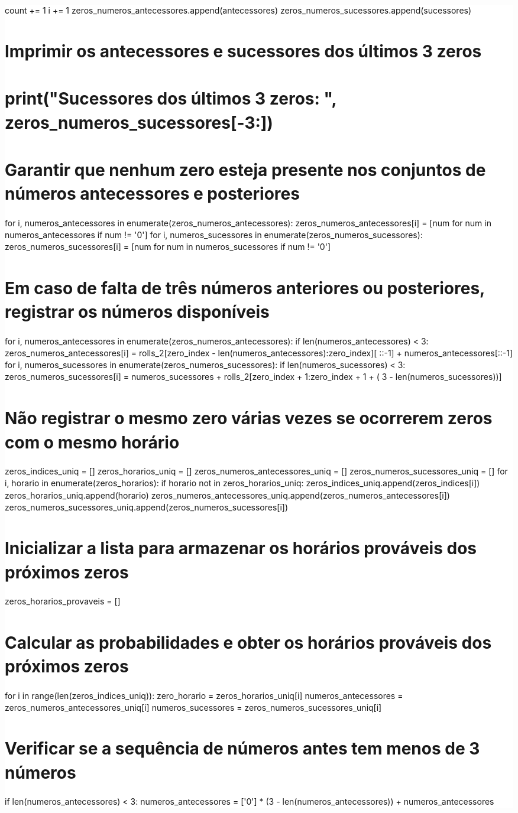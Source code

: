 count += 1
i += 1
zeros_numeros_antecessores.append(antecessores)
zeros_numeros_sucessores.append(sucessores)
# Imprimir os antecessores e sucessores dos últimos 3 zeros
# print("Sucessores dos últimos 3 zeros: ", zeros_numeros_sucessores[-3:])
# Garantir que nenhum zero esteja presente nos conjuntos de números antecessores e posteriores
for i, numeros_antecessores in enumerate(zeros_numeros_antecessores):
zeros_numeros_antecessores[i] = [num for num in numeros_antecessores if num != '0']
for i, numeros_sucessores in enumerate(zeros_numeros_sucessores):
zeros_numeros_sucessores[i] = [num for num in numeros_sucessores if num != '0']
# Em caso de falta de três números anteriores ou posteriores, registrar os números disponíveis
for i, numeros_antecessores in enumerate(zeros_numeros_antecessores):
if len(numeros_antecessores) < 3:
zeros_numeros_antecessores[i] = rolls_2[zero_index - len(numeros_antecessores):zero_index][
::-1] + numeros_antecessores[::-1]
for i, numeros_sucessores in enumerate(zeros_numeros_sucessores):
if len(numeros_sucessores) < 3:
zeros_numeros_sucessores[i] = numeros_sucessores + rolls_2[zero_index + 1:zero_index + 1 + (
3 - len(numeros_sucessores))]
# Não registrar o mesmo zero várias vezes se ocorrerem zeros com o mesmo horário
zeros_indices_uniq = []
zeros_horarios_uniq = []
zeros_numeros_antecessores_uniq = []
zeros_numeros_sucessores_uniq = []
for i, horario in enumerate(zeros_horarios):
if horario not in zeros_horarios_uniq:
zeros_indices_uniq.append(zeros_indices[i])
zeros_horarios_uniq.append(horario)
zeros_numeros_antecessores_uniq.append(zeros_numeros_antecessores[i])
zeros_numeros_sucessores_uniq.append(zeros_numeros_sucessores[i])
# Inicializar a lista para armazenar os horários prováveis dos próximos zeros
zeros_horarios_provaveis = []
# Calcular as probabilidades e obter os horários prováveis dos próximos zeros
for i in range(len(zeros_indices_uniq)):
zero_horario = zeros_horarios_uniq[i]
numeros_antecessores = zeros_numeros_antecessores_uniq[i]
numeros_sucessores = zeros_numeros_sucessores_uniq[i]
# Verificar se a sequência de números antes tem menos de 3 números
if len(numeros_antecessores) < 3:
numeros_antecessores = ['0'] * (3 - len(numeros_antecessores)) + numeros_antecessores